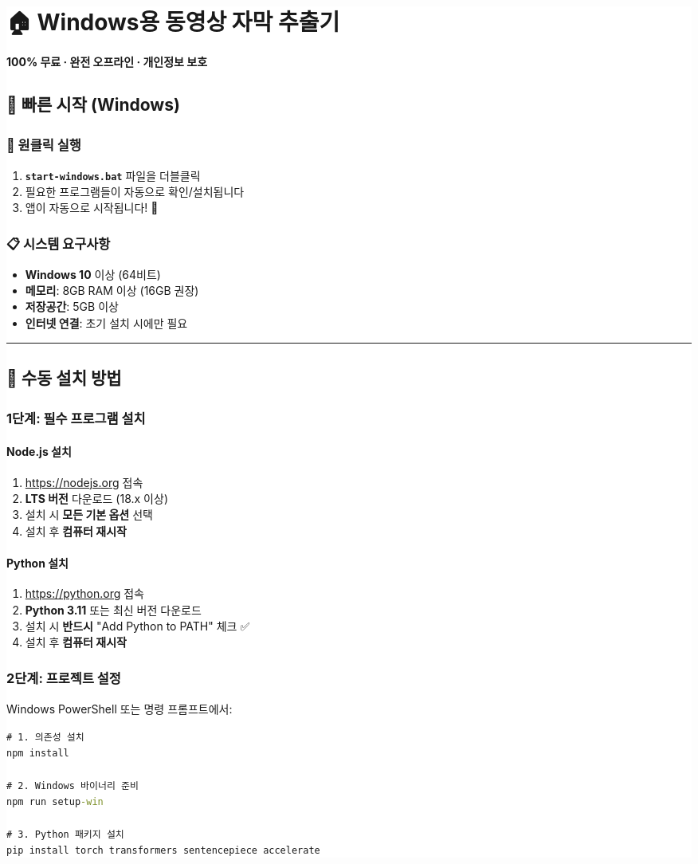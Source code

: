 # 🏠 Windows용 동영상 자막 추출기

**100% 무료 · 완전 오프라인 · 개인정보 보호**

## 🚀 빠른 시작 (Windows)

### 🎯 원클릭 실행
1. **`start-windows.bat`** 파일을 더블클릭
2. 필요한 프로그램들이 자동으로 확인/설치됩니다
3. 앱이 자동으로 시작됩니다! 🎉

### 📋 시스템 요구사항
- **Windows 10** 이상 (64비트)
- **메모리**: 8GB RAM 이상 (16GB 권장)
- **저장공간**: 5GB 이상
- **인터넷 연결**: 초기 설치 시에만 필요

---

## 🔧 수동 설치 방법

### 1단계: 필수 프로그램 설치

#### Node.js 설치
1. https://nodejs.org 접속
2. **LTS 버전** 다운로드 (18.x 이상)
3. 설치 시 **모든 기본 옵션** 선택
4. 설치 후 **컴퓨터 재시작**

#### Python 설치  
1. https://python.org 접속
2. **Python 3.11** 또는 최신 버전 다운로드
3. 설치 시 **반드시** "Add Python to PATH" 체크 ✅
4. 설치 후 **컴퓨터 재시작**

### 2단계: 프로젝트 설정

Windows PowerShell 또는 명령 프롬프트에서:

```cmd
# 1. 의존성 설치
npm install

# 2. Windows 바이너리 준비
npm run setup-win

# 3. Python 패키지 설치  
pip install torch transformers sentencepiece accelerate
```
